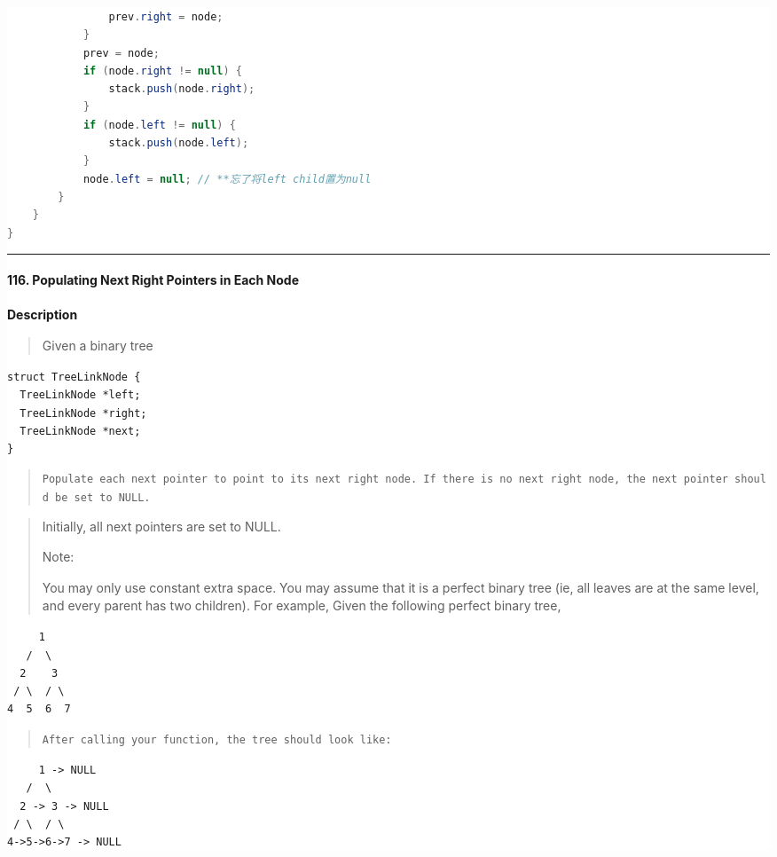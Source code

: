 ```java
                prev.right = node;
            }
            prev = node;
            if (node.right != null) {
                stack.push(node.right);
            }
            if (node.left != null) {
                stack.push(node.left);
            }
            node.left = null; // **忘了将left child置为null
        }
    }
}
```
* * *
#### 116. Populating Next Right Pointers in Each Node 

**Description**   
>Given a binary tree
>```
    struct TreeLinkNode {
      TreeLinkNode *left;
      TreeLinkNode *right;
      TreeLinkNode *next;
    }
>```
>Populate each next pointer to point to its next right node. If there is no next right node, the next pointer should be set to NULL.

>Initially, all next pointers are set to NULL.
>
>Note:
>
>You may only use constant extra space.
>You may assume that it is a perfect binary tree (ie, all leaves are at the same level, and every parent has two children).
>For example,
>Given the following perfect binary tree,
>```
         1
       /  \
      2    3
     / \  / \
    4  5  6  7
>```
>After calling your function, the tree should look like:
>```
         1 -> NULL
       /  \
      2 -> 3 -> NULL
     / \  / \
    4->5->6->7 -> NULL
>```

